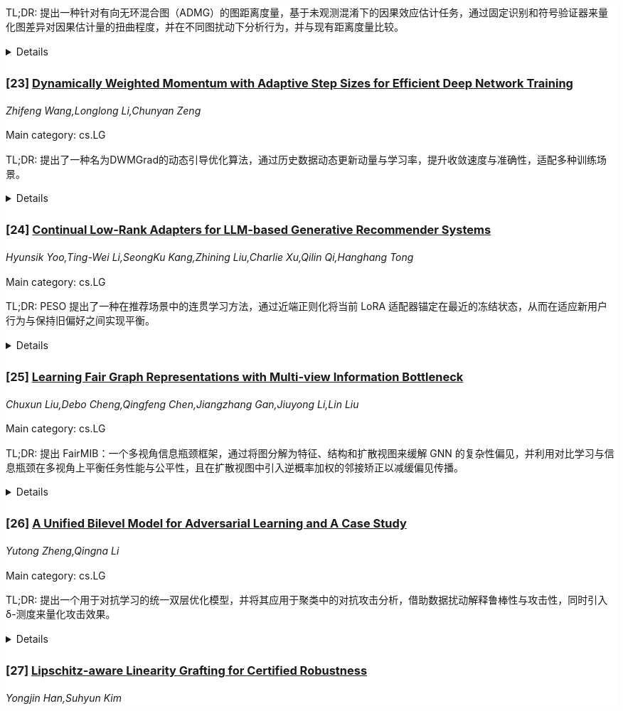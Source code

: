 TL;DR: 提出一种针对有向无环混合图（ADMG）的图距离度量，基于未观测混淆下的因果效应估计任务，通过固定识别和符号验证器来量化图差异对因果估计量的扭曲程度，并在不同图扰动下分析行为，并与现有距离度量比较。


<details><summary>Details</summary></details>


### [23] [Dynamically Weighted Momentum with Adaptive Step Sizes for Efficient Deep Network Training](https://arxiv.org/abs/2510.25042)
*Zhifeng Wang,Longlong Li,Chunyan Zeng*

Main category: cs.LG

TL;DR: 提出了一种名为DWMGrad的动态引导优化算法，通过历史数据动态更新动量与学习率，提升收敛速度与准确性，适配多种训练场景。


<details><summary>Details</summary></details>


### [24] [Continual Low-Rank Adapters for LLM-based Generative Recommender Systems](https://arxiv.org/abs/2510.25093)
*Hyunsik Yoo,Ting-Wei Li,SeongKu Kang,Zhining Liu,Charlie Xu,Qilin Qi,Hanghang Tong*

Main category: cs.LG

TL;DR: PESO 提出了一种在推荐场景中的连贯学习方法，通过近端正则化将当前 LoRA 适配器锚定在最近的冻结状态，从而在适应新用户行为与保持旧偏好之间实现平衡。


<details><summary>Details</summary></details>


### [25] [Learning Fair Graph Representations with Multi-view Information Bottleneck](https://arxiv.org/abs/2510.25096)
*Chuxun Liu,Debo Cheng,Qingfeng Chen,Jiangzhang Gan,Jiuyong Li,Lin Liu*

Main category: cs.LG

TL;DR: 提出 FairMIB：一个多视角信息瓶颈框架，通过将图分解为特征、结构和扩散视图来缓解 GNN 的复杂性偏见，并利用对比学习与信息瓶颈在多视角上平衡任务性能与公平性，且在扩散视图中引入逆概率加权的邻接矫正以减缓偏见传播。


<details><summary>Details</summary></details>


### [26] [A Unified Bilevel Model for Adversarial Learning and A Case Study](https://arxiv.org/abs/2510.25121)
*Yutong Zheng,Qingna Li*

Main category: cs.LG

TL;DR: 提出一个用于对抗学习的统一双层优化模型，并将其应用于聚类中的对抗攻击分析，借助数据扰动解释鲁棒性与攻击性，同时引入δ-测度来量化攻击效果。


<details><summary>Details</summary></details>


### [27] [Lipschitz-aware Linearity Grafting for Certified Robustness](https://arxiv.org/abs/2510.25130)
*Yongjin Han,Suhyun Kim*
